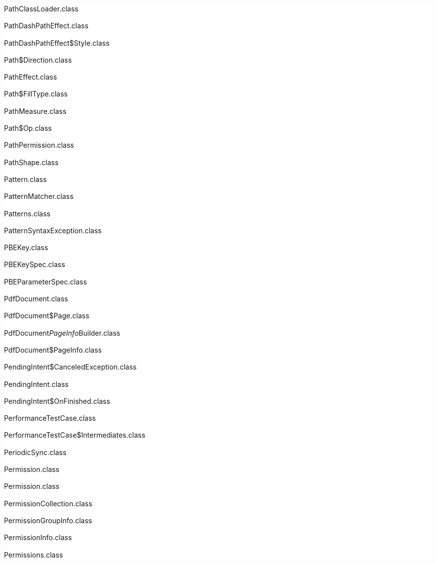PathClassLoader.class

PathDashPathEffect.class

PathDashPathEffect$Style.class

Path$Direction.class

PathEffect.class

Path$FillType.class

PathMeasure.class

Path$Op.class

PathPermission.class

PathShape.class

Pattern.class

PatternMatcher.class

Patterns.class

PatternSyntaxException.class

PBEKey.class

PBEKeySpec.class

PBEParameterSpec.class

PdfDocument.class

PdfDocument$Page.class

PdfDocument$PageInfo$Builder.class

PdfDocument$PageInfo.class

PendingIntent$CanceledException.class

PendingIntent.class

PendingIntent$OnFinished.class

PerformanceTestCase.class

PerformanceTestCase$Intermediates.class

PeriodicSync.class

Permission.class

Permission.class

PermissionCollection.class

PermissionGroupInfo.class

PermissionInfo.class

Permissions.class
